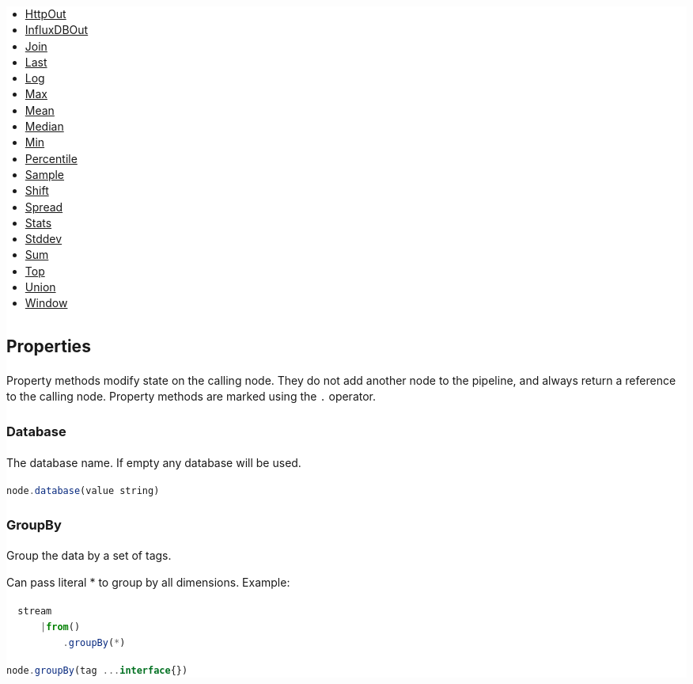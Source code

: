 -	[HttpOut](/kapacitor/v1.0/nodes/from_node/#httpout)
-	[InfluxDBOut](/kapacitor/v1.0/nodes/from_node/#influxdbout)
-	[Join](/kapacitor/v1.0/nodes/from_node/#join)
-	[Last](/kapacitor/v1.0/nodes/from_node/#last)
-	[Log](/kapacitor/v1.0/nodes/from_node/#log)
-	[Max](/kapacitor/v1.0/nodes/from_node/#max)
-	[Mean](/kapacitor/v1.0/nodes/from_node/#mean)
-	[Median](/kapacitor/v1.0/nodes/from_node/#median)
-	[Min](/kapacitor/v1.0/nodes/from_node/#min)
-	[Percentile](/kapacitor/v1.0/nodes/from_node/#percentile)
-	[Sample](/kapacitor/v1.0/nodes/from_node/#sample)
-	[Shift](/kapacitor/v1.0/nodes/from_node/#shift)
-	[Spread](/kapacitor/v1.0/nodes/from_node/#spread)
-	[Stats](/kapacitor/v1.0/nodes/from_node/#stats)
-	[Stddev](/kapacitor/v1.0/nodes/from_node/#stddev)
-	[Sum](/kapacitor/v1.0/nodes/from_node/#sum)
-	[Top](/kapacitor/v1.0/nodes/from_node/#top)
-	[Union](/kapacitor/v1.0/nodes/from_node/#union)
-	[Window](/kapacitor/v1.0/nodes/from_node/#window)

Properties
----------

Property methods modify state on the calling node.
They do not add another node to the pipeline, and always return a reference to the calling node.
Property methods are marked using the `.` operator.


### Database

The database name. 
If empty any database will be used. 


```javascript
node.database(value string)
```


### GroupBy

Group the data by a set of tags. 

Can pass literal * to group by all dimensions. 
Example: 


```javascript
  stream
      |from()
          .groupBy(*)
```



```javascript
node.groupBy(tag ...interface{})
```
